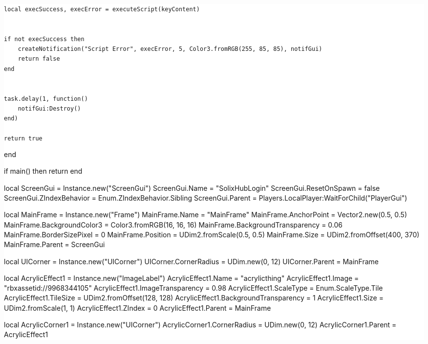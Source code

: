  
    local execSuccess, execError = executeScript(keyContent)
    
  
    if not execSuccess then
        createNotification("Script Error", execError, 5, Color3.fromRGB(255, 85, 85), notifGui)
        return false
    end
    
 
    task.delay(1, function()
        notifGui:Destroy()
    end)
    
    return true
end


if main() then
    return
end


local ScreenGui = Instance.new("ScreenGui")
ScreenGui.Name = "SolixHubLogin"
ScreenGui.ResetOnSpawn = false
ScreenGui.ZIndexBehavior = Enum.ZIndexBehavior.Sibling
ScreenGui.Parent = Players.LocalPlayer:WaitForChild("PlayerGui")

local MainFrame = Instance.new("Frame")
MainFrame.Name = "MainFrame"
MainFrame.AnchorPoint = Vector2.new(0.5, 0.5)
MainFrame.BackgroundColor3 = Color3.fromRGB(16, 16, 16)
MainFrame.BackgroundTransparency = 0.06
MainFrame.BorderSizePixel = 0
MainFrame.Position = UDim2.fromScale(0.5, 0.5)
MainFrame.Size = UDim2.fromOffset(400, 370)
MainFrame.Parent = ScreenGui

local UICorner = Instance.new("UICorner")
UICorner.CornerRadius = UDim.new(0, 12)
UICorner.Parent = MainFrame

local AcrylicEffect1 = Instance.new("ImageLabel")
AcrylicEffect1.Name = "acrylicthing"
AcrylicEffect1.Image = "rbxassetid://9968344105"
AcrylicEffect1.ImageTransparency = 0.98
AcrylicEffect1.ScaleType = Enum.ScaleType.Tile
AcrylicEffect1.TileSize = UDim2.fromOffset(128, 128)
AcrylicEffect1.BackgroundTransparency = 1
AcrylicEffect1.Size = UDim2.fromScale(1, 1)
AcrylicEffect1.ZIndex = 0
AcrylicEffect1.Parent = MainFrame

local AcrylicCorner1 = Instance.new("UICorner")
AcrylicCorner1.CornerRadius = UDim.new(0, 12)
AcrylicCorner1.Parent = AcrylicEffect1

